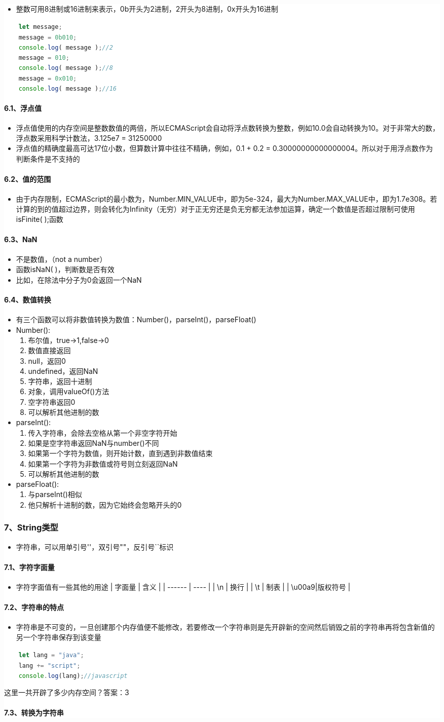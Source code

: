 + 整数可用8进制或16进制来表示，0b开头为2进制，2开头为8进制，0x开头为16进制
```js
	let message;
	message = 0b010;
	console.log( message );//2
	message = 010;
	console.log( message );//8
	message = 0x010;
	console.log( message );//16
```
#### 6.1、浮点值
+ 浮点值使用的内存空间是整数数值的两倍，所以ECMAScript会自动将浮点数转换为整数，例如10.0会自动转换为10。对于非常大的数，浮点数采用科学计数法，3.125e7 = 31250000 
+ 浮点值的精确度最高可达17位小数，但算数计算中往往不精确，例如，0.1 + 0.2 = 0.30000000000000004。所以对于用浮点数作为判断条件是不支持的
#### 6.2、值的范围
+ 由于内存限制，ECMAScript的最小数为，Number.MIN_VALUE中，即为5e-324，最大为Number.MAX_VALUE中，即为1.7e308。若计算的到的值超过边界，则会转化为Infinity（无穷）对于正无穷还是负无穷都无法参加运算，确定一个数值是否超过限制可使用isFinite( );函数
#### 6.3、NaN
+ 不是数值，（not a number）
+ 函数isNaN( )，判断数是否有效
+ 比如，在除法中分子为0会返回一个NaN
#### 6.4、数值转换
+ 有三个函数可以将非数值转换为数值：Number()，parseInt()，parseFloat()
+ Number():
	1. 布尔值，true->1,false->0
	2. 数值直接返回
	3. null，返回0
	4. undefined，返回NaN
	5. 字符串，返回十进制
	6. 对象，调用valueOf()方法
	7. 空字符串返回0
	8. 可以解析其他进制的数
+ parseInt():
	1. 传入字符串，会除去空格从第一个非空字符开始
	2. 如果是空字符串返回NaN与number()不同
	3. 如果第一个字符为数值，则开始计数，直到遇到非数值结束
	4. 如果第一个字符为非数值或符号则立刻返回NaN
	5. 可以解析其他进制的数
+ parseFloat():
	1. 与parseInt()相似
	2. 他只解析十进制的数，因为它始终会忽略开头的0

### 7、String类型
+ 字符串，可以用单引号''，双引号""，反引号\`\`标识
#### 7.1、字符字面量
+ 字符字面值有一些其他的用途
| 字面量 | 含义 |
| ------ | ---- |
| \\n    | 换行 |
| \\t    | 制表 |
| \\u00a9|版权符号      |
#### 7.2、字符串的特点
+ 字符串是不可变的，一旦创建那个内存值便不能修改，若要修改一个字符串则是先开辟新的空间然后销毁之前的字符串再将包含新值的另一个字符串保存到该变量
```js
	let lang = "java";
	lang += "script";
	console.log(lang);//javascript
```
这里一共开辟了多少内存空间？答案：3
#### 7.3、转换为字符串